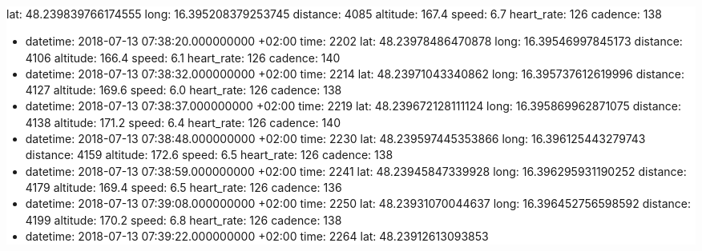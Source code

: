   lat: 48.239839766174555
  long: 16.395208379253745
  distance: 4085
  altitude: 167.4
  speed: 6.7
  heart_rate: 126
  cadence: 138
- datetime: 2018-07-13 07:38:20.000000000 +02:00
  time: 2202
  lat: 48.23978486470878
  long: 16.39546997845173
  distance: 4106
  altitude: 166.4
  speed: 6.1
  heart_rate: 126
  cadence: 140
- datetime: 2018-07-13 07:38:32.000000000 +02:00
  time: 2214
  lat: 48.23971043340862
  long: 16.395737612619996
  distance: 4127
  altitude: 169.6
  speed: 6.0
  heart_rate: 126
  cadence: 138
- datetime: 2018-07-13 07:38:37.000000000 +02:00
  time: 2219
  lat: 48.239672128111124
  long: 16.395869962871075
  distance: 4138
  altitude: 171.2
  speed: 6.4
  heart_rate: 126
  cadence: 140
- datetime: 2018-07-13 07:38:48.000000000 +02:00
  time: 2230
  lat: 48.239597445353866
  long: 16.396125443279743
  distance: 4159
  altitude: 172.6
  speed: 6.5
  heart_rate: 126
  cadence: 138
- datetime: 2018-07-13 07:38:59.000000000 +02:00
  time: 2241
  lat: 48.23945847339928
  long: 16.396295931190252
  distance: 4179
  altitude: 169.4
  speed: 6.5
  heart_rate: 126
  cadence: 136
- datetime: 2018-07-13 07:39:08.000000000 +02:00
  time: 2250
  lat: 48.23931070044637
  long: 16.396452756598592
  distance: 4199
  altitude: 170.2
  speed: 6.8
  heart_rate: 126
  cadence: 138
- datetime: 2018-07-13 07:39:22.000000000 +02:00
  time: 2264
  lat: 48.23912613093853